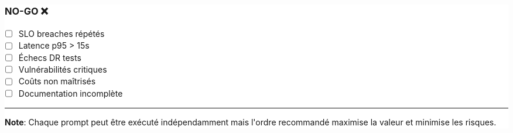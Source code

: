 ### NO-GO ❌
- [ ] SLO breaches répétés
- [ ] Latence p95 > 15s
- [ ] Échecs DR tests
- [ ] Vulnérabilités critiques
- [ ] Coûts non maîtrisés
- [ ] Documentation incomplète

---

**Note**: Chaque prompt peut être exécuté indépendamment mais l'ordre recommandé maximise la valeur et minimise les risques.